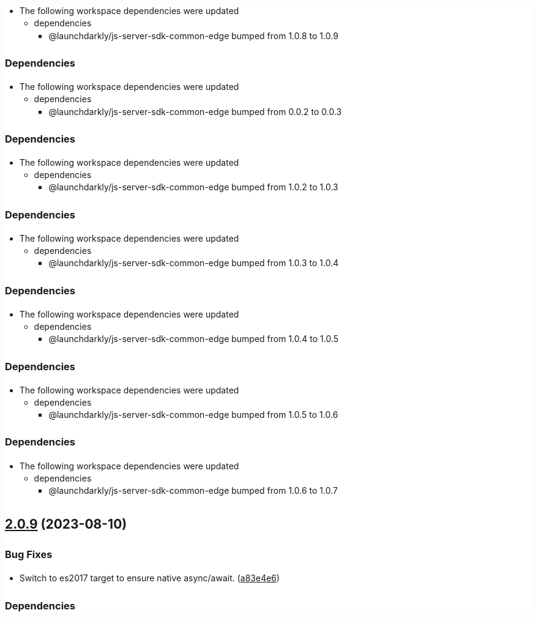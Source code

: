 * The following workspace dependencies were updated
  * dependencies
    * @launchdarkly/js-server-sdk-common-edge bumped from 1.0.8 to 1.0.9

### Dependencies

* The following workspace dependencies were updated
  * dependencies
    * @launchdarkly/js-server-sdk-common-edge bumped from 0.0.2 to 0.0.3

### Dependencies

* The following workspace dependencies were updated
  * dependencies
    * @launchdarkly/js-server-sdk-common-edge bumped from 1.0.2 to 1.0.3

### Dependencies

* The following workspace dependencies were updated
  * dependencies
    * @launchdarkly/js-server-sdk-common-edge bumped from 1.0.3 to 1.0.4

### Dependencies

* The following workspace dependencies were updated
  * dependencies
    * @launchdarkly/js-server-sdk-common-edge bumped from 1.0.4 to 1.0.5

### Dependencies

* The following workspace dependencies were updated
  * dependencies
    * @launchdarkly/js-server-sdk-common-edge bumped from 1.0.5 to 1.0.6

### Dependencies

* The following workspace dependencies were updated
  * dependencies
    * @launchdarkly/js-server-sdk-common-edge bumped from 1.0.6 to 1.0.7

## [2.0.9](https://github.com/launchdarkly/js-core/compare/cloudflare-server-sdk-v2.0.8...cloudflare-server-sdk-v2.0.9) (2023-08-10)


### Bug Fixes

* Switch to es2017 target to ensure native async/await. ([a83e4e6](https://github.com/launchdarkly/js-core/commit/a83e4e62d04c66105a1b0e8893640a7ca2d641e4))


### Dependencies
